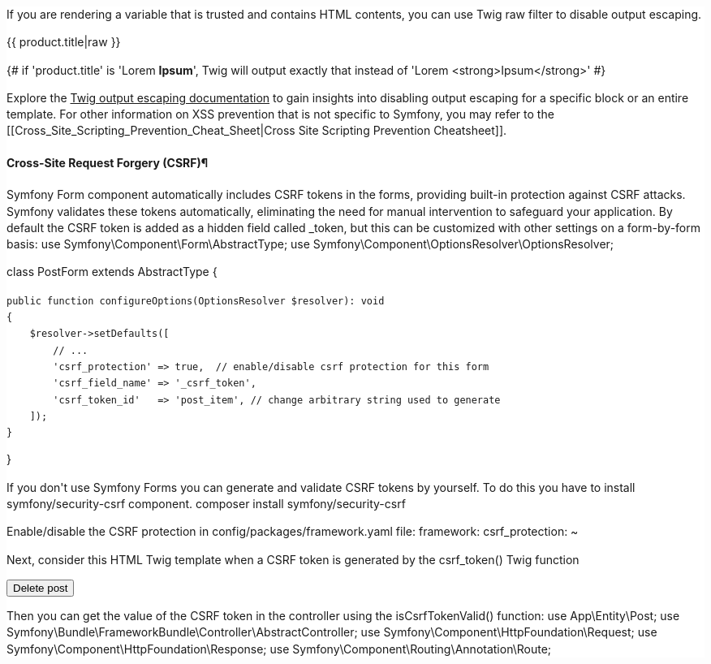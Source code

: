 If you are rendering a variable that is trusted and contains HTML contents, you can use Twig raw filter to disable output escaping.
<p>{{ product.title|raw }}</p>
{# if 'product.title' is 'Lorem <strong>Ipsum</strong>', Twig will output
exactly that instead of 'Lorem &lt;strong&gt;Ipsum&lt;/strong&gt;' #}

Explore the [Twig output escaping documentation](https://twig.symfony.com/doc/3.x/api.html#escaper-extension) to gain insights into disabling output escaping for a specific block or an entire template.
For other information on XSS prevention that is not specific to Symfony, you may refer to the [[Cross_Site_Scripting_Prevention_Cheat_Sheet|Cross Site Scripting Prevention Cheatsheet]].
#### Cross-Site Request Forgery (CSRF)¶
Symfony Form component automatically includes CSRF tokens in the forms, providing built-in protection against CSRF attacks.
Symfony validates these tokens automatically, eliminating the need for manual intervention to safeguard your application.
By default the CSRF token is added as a hidden field called _token, but this can be customized with other settings on a form-by-form basis:
use Symfony\Component\Form\AbstractType;
use Symfony\Component\OptionsResolver\OptionsResolver;

class PostForm extends AbstractType
{

    public function configureOptions(OptionsResolver $resolver): void
    {
        $resolver->setDefaults([
            // ... 
            'csrf_protection' => true,  // enable/disable csrf protection for this form
            'csrf_field_name' => '_csrf_token',
            'csrf_token_id'   => 'post_item', // change arbitrary string used to generate
        ]);
    }

}

If you don't use Symfony Forms you can generate and validate CSRF tokens by yourself. To do this you have to install symfony/security-csrf component.
composer install symfony/security-csrf

Enable/disable the CSRF protection in config/packages/framework.yaml file:
framework:
    csrf_protection: ~

Next, consider this HTML Twig template when a CSRF token is generated by the csrf_token() Twig function
<form action="{{ url('delete_post', { id: post.id }) }}" method="post">
    <input type="hidden" name="token" value="{{ csrf_token('delete-post') }}">
    <button type="submit">Delete post</button>
</form>

Then you can get the value of the CSRF token in the controller using the isCsrfTokenValid() function:
use App\Entity\Post;
use Symfony\Bundle\FrameworkBundle\Controller\AbstractController;
use Symfony\Component\HttpFoundation\Request;
use Symfony\Component\HttpFoundation\Response;
use Symfony\Component\Routing\Annotation\Route;
